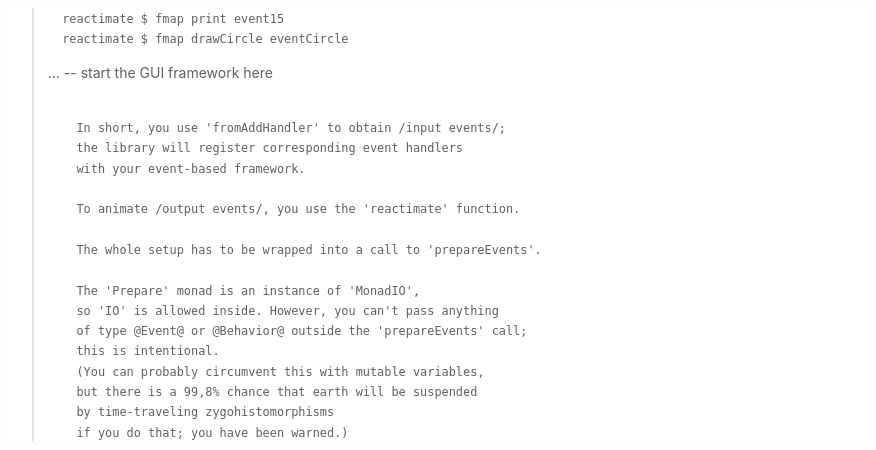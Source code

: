 >       reactimate $ fmap print event15
>       reactimate $ fmap drawCircle eventCircle
>
>   ... -- start the GUI framework here
> ```
>
>     In short, you use 'fromAddHandler' to obtain /input events/;
>     the library will register corresponding event handlers
>     with your event-based framework.
>
>     To animate /output events/, you use the 'reactimate' function.
>
>     The whole setup has to be wrapped into a call to 'prepareEvents'.
>
>     The 'Prepare' monad is an instance of 'MonadIO',
>     so 'IO' is allowed inside. However, you can't pass anything
>     of type @Event@ or @Behavior@ outside the 'prepareEvents' call;
>     this is intentional.
>     (You can probably circumvent this with mutable variables,
>     but there is a 99,8% chance that earth will be suspended
>     by time-traveling zygohistomorphisms
>     if you do that; you have been warned.)
